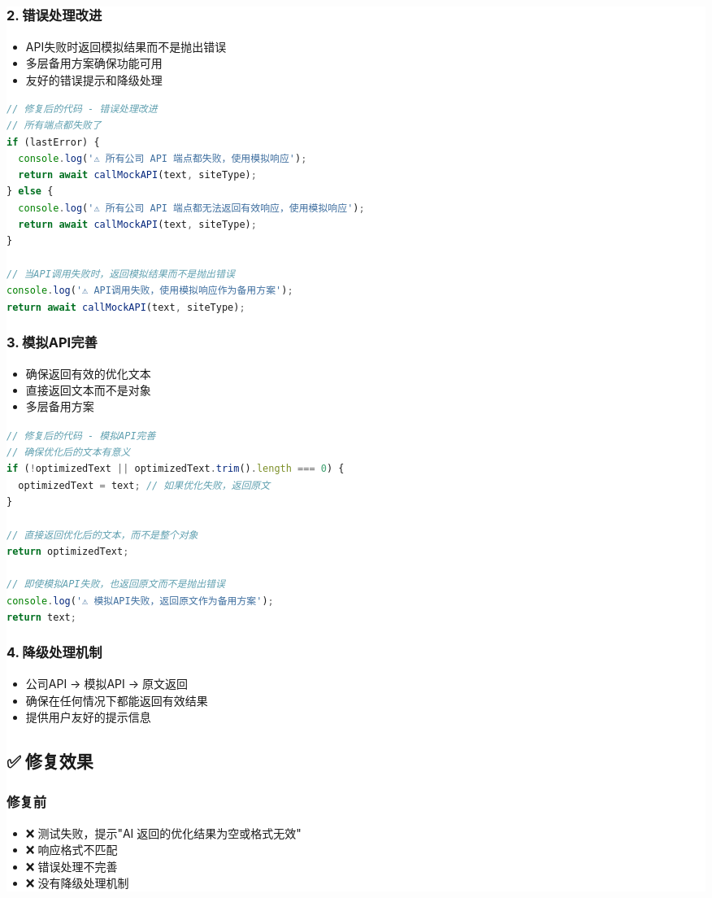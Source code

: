 ### 2. 错误处理改进
- API失败时返回模拟结果而不是抛出错误
- 多层备用方案确保功能可用
- 友好的错误提示和降级处理

```javascript
// 修复后的代码 - 错误处理改进
// 所有端点都失败了
if (lastError) {
  console.log('⚠️ 所有公司 API 端点都失败，使用模拟响应');
  return await callMockAPI(text, siteType);
} else {
  console.log('⚠️ 所有公司 API 端点都无法返回有效响应，使用模拟响应');
  return await callMockAPI(text, siteType);
}

// 当API调用失败时，返回模拟结果而不是抛出错误
console.log('⚠️ API调用失败，使用模拟响应作为备用方案');
return await callMockAPI(text, siteType);
```

### 3. 模拟API完善
- 确保返回有效的优化文本
- 直接返回文本而不是对象
- 多层备用方案

```javascript
// 修复后的代码 - 模拟API完善
// 确保优化后的文本有意义
if (!optimizedText || optimizedText.trim().length === 0) {
  optimizedText = text; // 如果优化失败，返回原文
}

// 直接返回优化后的文本，而不是整个对象
return optimizedText;

// 即使模拟API失败，也返回原文而不是抛出错误
console.log('⚠️ 模拟API失败，返回原文作为备用方案');
return text;
```

### 4. 降级处理机制
- 公司API → 模拟API → 原文返回
- 确保在任何情况下都能返回有效结果
- 提供用户友好的提示信息

## ✅ 修复效果

### 修复前
- ❌ 测试失败，提示"AI 返回的优化结果为空或格式无效"
- ❌ 响应格式不匹配
- ❌ 错误处理不完善
- ❌ 没有降级处理机制
